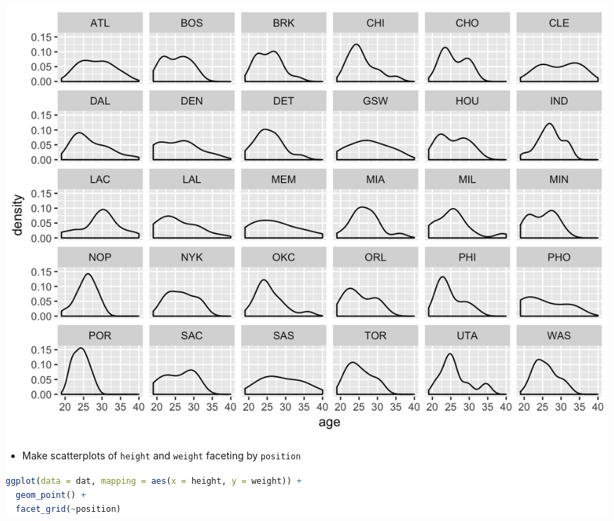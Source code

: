![](../images/age%20density-1.png)

-   Make scatterplots of `height` and `weight` faceting by `position`

``` r
ggplot(data = dat, mapping = aes(x = height, y = weight)) +
  geom_point() +
  facet_grid(~position)
```
